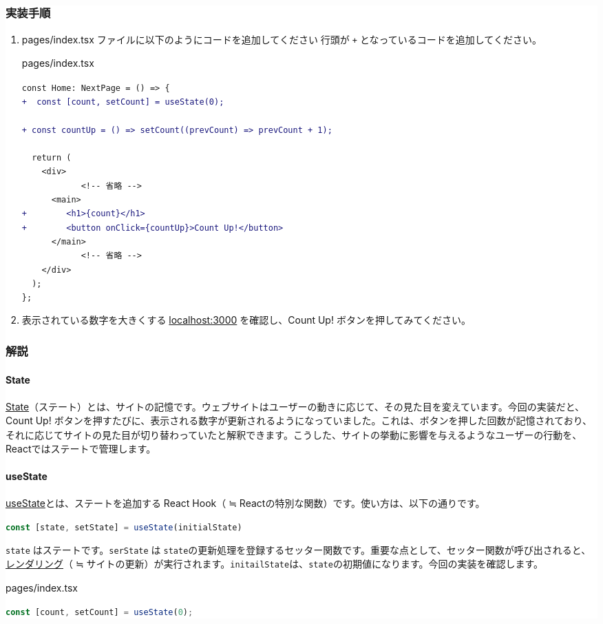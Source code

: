 ### 実装手順

1. pages/index.tsx ファイルに以下のようにコードを追加してください
    行頭が `+` となっているコードを追加してください。

    <span class="code-filename">pages/index.tsx</span>
    
    ```diff
    const Home: NextPage = () => {
    +  const [count, setCount] = useState(0);
    
    + const countUp = () => setCount((prevCount) => prevCount + 1);
    
      return (
        <div>
    			<!-- 省略 -->
          <main>
    +        <h1>{count}</h1>
    +        <button onClick={countUp}>Count Up!</button>
          </main>
    			<!-- 省略 -->
        </div>
      );
    };
    ```
    
2. 表示されている数字を大きくする
    [localhost:3000](https://localhost:3000) を確認し、Count Up! ボタンを押してみてください。
    


### 解説

#### State

[State](https://beta.reactjs.org/learn/state-a-components-memory)（ステート）とは、サイトの記憶です。ウェブサイトはユーザーの動きに応じて、その見た目を変えています。今回の実装だと、Count Up! ボタンを押すたびに、表示される数字が更新されるようになっていました。これは、ボタンを押した回数が記憶されており、それに応じてサイトの見た目が切り替わっていたと解釈できます。こうした、サイトの挙動に影響を与えるようなユーザーの行動を、Reactではステートで管理します。


#### useState

[useState](https://beta.reactjs.org/apis/usestate#usestate)とは、ステートを追加する React Hook（ ≒ Reactの特別な関数）です。使い方は、以下の通りです。
``` typescript
const [state, setState] = useState(initialState)
```
`state` はステートです。`serState` は `state`の更新処理を登録するセッター関数です。重要な点として、セッター関数が呼び出されると、[レンダリング](https://beta.reactjs.org/learn/render-and-commit)（ ≒ サイトの更新）が実行されます。`initailState`は、`state`の初期値になります。今回の実装を確認します。

 <span class="code-filename">pages/index.tsx</span>
 
``` typescript
const [count, setCount] = useState(0);
```

